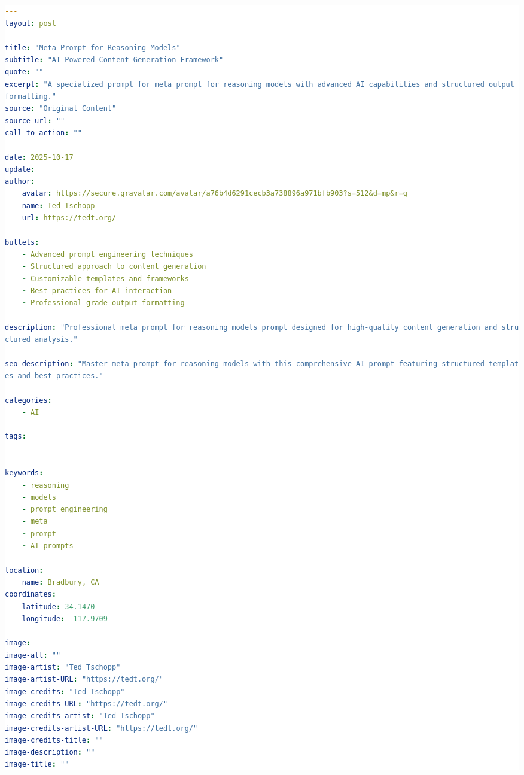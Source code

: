 ```yaml
---
layout: post

title: "Meta Prompt for Reasoning Models"
subtitle: "AI-Powered Content Generation Framework"
quote: ""
excerpt: "A specialized prompt for meta prompt for reasoning models with advanced AI capabilities and structured output formatting."
source: "Original Content"
source-url: ""
call-to-action: ""

date: 2025-10-17
update:
author:
    avatar: https://secure.gravatar.com/avatar/a76b4d6291cecb3a738896a971bfb903?s=512&d=mp&r=g
    name: Ted Tschopp
    url: https://tedt.org/

bullets:
    - Advanced prompt engineering techniques
    - Structured approach to content generation
    - Customizable templates and frameworks
    - Best practices for AI interaction
    - Professional-grade output formatting

description: "Professional meta prompt for reasoning models prompt designed for high-quality content generation and structured analysis."

seo-description: "Master meta prompt for reasoning models with this comprehensive AI prompt featuring structured templates and best practices."

categories: 
    - AI

tags: 


keywords: 
    - reasoning
    - models
    - prompt engineering
    - meta
    - prompt
    - AI prompts

location:
    name: Bradbury, CA
coordinates:
    latitude: 34.1470
    longitude: -117.9709

image: 
image-alt: ""
image-artist: "Ted Tschopp"
image-artist-URL: "https://tedt.org/"
image-credits: "Ted Tschopp"
image-credits-URL: "https://tedt.org/"
image-credits-artist: "Ted Tschopp"
image-credits-artist-URL: "https://tedt.org/"
image-credits-title: ""
image-description: ""
image-title: ""
```